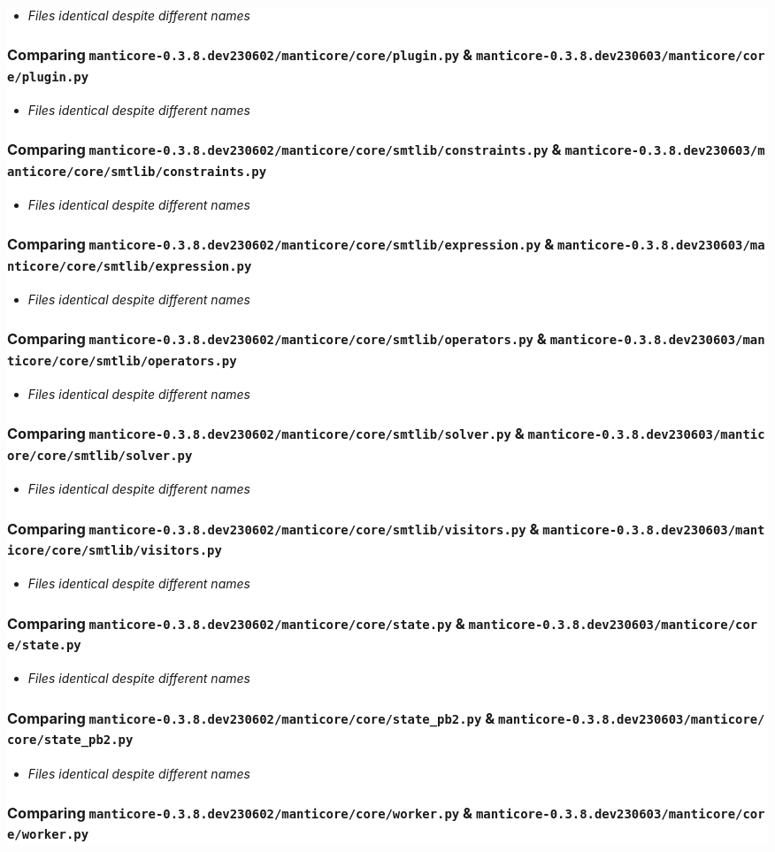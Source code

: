  * *Files identical despite different names*

### Comparing `manticore-0.3.8.dev230602/manticore/core/plugin.py` & `manticore-0.3.8.dev230603/manticore/core/plugin.py`

 * *Files identical despite different names*

### Comparing `manticore-0.3.8.dev230602/manticore/core/smtlib/constraints.py` & `manticore-0.3.8.dev230603/manticore/core/smtlib/constraints.py`

 * *Files identical despite different names*

### Comparing `manticore-0.3.8.dev230602/manticore/core/smtlib/expression.py` & `manticore-0.3.8.dev230603/manticore/core/smtlib/expression.py`

 * *Files identical despite different names*

### Comparing `manticore-0.3.8.dev230602/manticore/core/smtlib/operators.py` & `manticore-0.3.8.dev230603/manticore/core/smtlib/operators.py`

 * *Files identical despite different names*

### Comparing `manticore-0.3.8.dev230602/manticore/core/smtlib/solver.py` & `manticore-0.3.8.dev230603/manticore/core/smtlib/solver.py`

 * *Files identical despite different names*

### Comparing `manticore-0.3.8.dev230602/manticore/core/smtlib/visitors.py` & `manticore-0.3.8.dev230603/manticore/core/smtlib/visitors.py`

 * *Files identical despite different names*

### Comparing `manticore-0.3.8.dev230602/manticore/core/state.py` & `manticore-0.3.8.dev230603/manticore/core/state.py`

 * *Files identical despite different names*

### Comparing `manticore-0.3.8.dev230602/manticore/core/state_pb2.py` & `manticore-0.3.8.dev230603/manticore/core/state_pb2.py`

 * *Files identical despite different names*

### Comparing `manticore-0.3.8.dev230602/manticore/core/worker.py` & `manticore-0.3.8.dev230603/manticore/core/worker.py`
